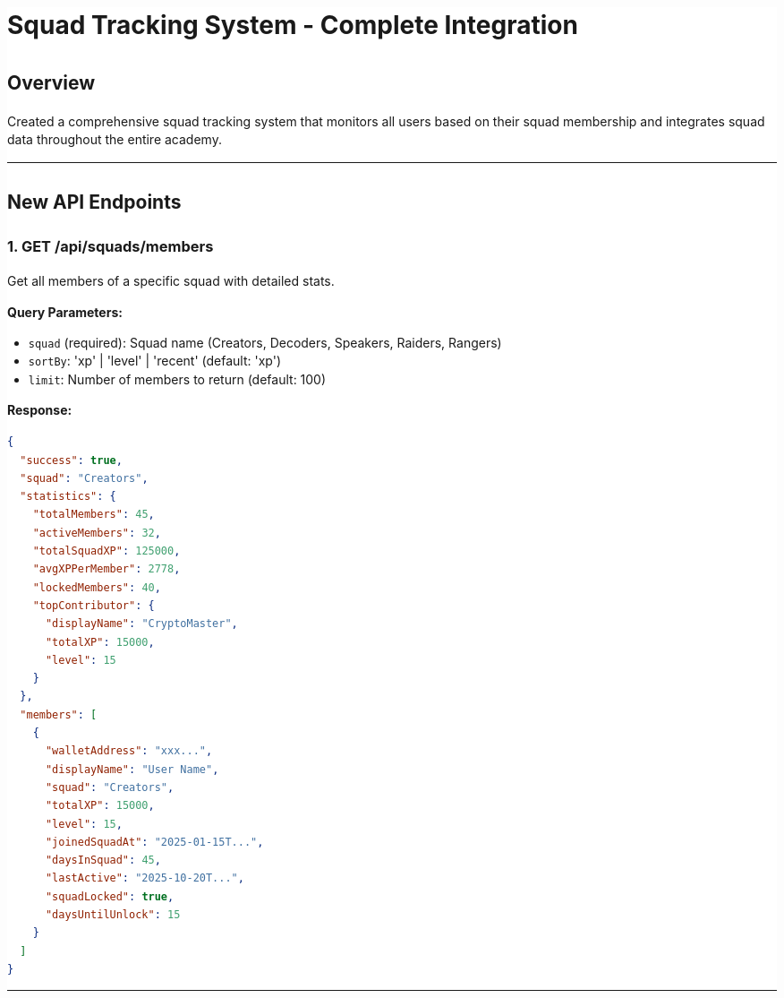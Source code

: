 # Squad Tracking System - Complete Integration

## Overview

Created a comprehensive squad tracking system that monitors all users based on their squad membership and integrates squad data throughout the entire academy.

---

## New API Endpoints

### 1. **GET /api/squads/members**
Get all members of a specific squad with detailed stats.

**Query Parameters:**
- `squad` (required): Squad name (Creators, Decoders, Speakers, Raiders, Rangers)
- `sortBy`: 'xp' | 'level' | 'recent' (default: 'xp')
- `limit`: Number of members to return (default: 100)

**Response:**
```json
{
  "success": true,
  "squad": "Creators",
  "statistics": {
    "totalMembers": 45,
    "activeMembers": 32,
    "totalSquadXP": 125000,
    "avgXPPerMember": 2778,
    "lockedMembers": 40,
    "topContributor": {
      "displayName": "CryptoMaster",
      "totalXP": 15000,
      "level": 15
    }
  },
  "members": [
    {
      "walletAddress": "xxx...",
      "displayName": "User Name",
      "squad": "Creators",
      "totalXP": 15000,
      "level": 15,
      "joinedSquadAt": "2025-01-15T...",
      "daysInSquad": 45,
      "lastActive": "2025-10-20T...",
      "squadLocked": true,
      "daysUntilUnlock": 15
    }
  ]
}
```

---